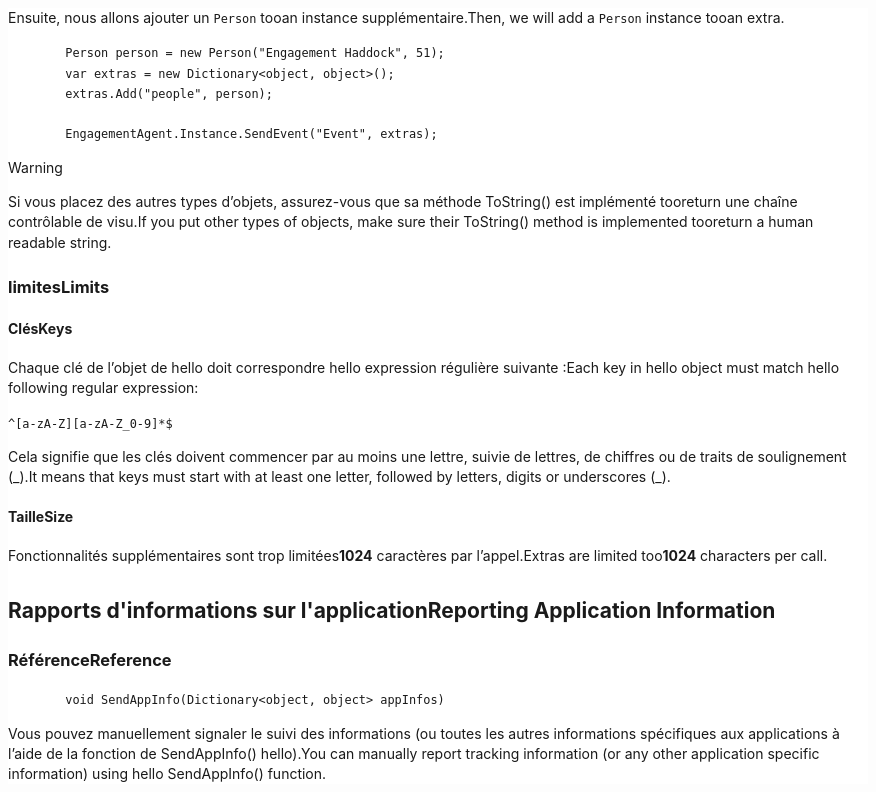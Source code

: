 <span data-ttu-id="1d048-208">Ensuite, nous allons ajouter un `Person` tooan instance supplémentaire.</span><span class="sxs-lookup"><span data-stu-id="1d048-208">Then, we will add a `Person` instance tooan extra.</span></span>

            Person person = new Person("Engagement Haddock", 51);
            var extras = new Dictionary<object, object>();
            extras.Add("people", person);

            EngagementAgent.Instance.SendEvent("Event", extras);

> [!WARNING]
> <span data-ttu-id="1d048-209">Si vous placez des autres types d’objets, assurez-vous que sa méthode ToString() est implémenté tooreturn une chaîne contrôlable de visu.</span><span class="sxs-lookup"><span data-stu-id="1d048-209">If you put other types of objects, make sure their ToString() method is implemented tooreturn a human readable string.</span></span>
> 
> 

### <a name="limits"></a><span data-ttu-id="1d048-210">limites</span><span class="sxs-lookup"><span data-stu-id="1d048-210">Limits</span></span>
#### <a name="keys"></a><span data-ttu-id="1d048-211">Clés</span><span class="sxs-lookup"><span data-stu-id="1d048-211">Keys</span></span>
<span data-ttu-id="1d048-212">Chaque clé de l’objet de hello doit correspondre hello expression régulière suivante :</span><span class="sxs-lookup"><span data-stu-id="1d048-212">Each key in hello object must match hello following regular expression:</span></span>

`^[a-zA-Z][a-zA-Z_0-9]*$`

<span data-ttu-id="1d048-213">Cela signifie que les clés doivent commencer par au moins une lettre, suivie de lettres, de chiffres ou de traits de soulignement (\_).</span><span class="sxs-lookup"><span data-stu-id="1d048-213">It means that keys must start with at least one letter, followed by letters, digits or underscores (\_).</span></span>

#### <a name="size"></a><span data-ttu-id="1d048-214">Taille</span><span class="sxs-lookup"><span data-stu-id="1d048-214">Size</span></span>
<span data-ttu-id="1d048-215">Fonctionnalités supplémentaires sont trop limitées**1024** caractères par l’appel.</span><span class="sxs-lookup"><span data-stu-id="1d048-215">Extras are limited too**1024** characters per call.</span></span>

## <a name="reporting-application-information"></a><span data-ttu-id="1d048-216">Rapports d'informations sur l'application</span><span class="sxs-lookup"><span data-stu-id="1d048-216">Reporting Application Information</span></span>
### <a name="reference"></a><span data-ttu-id="1d048-217">Référence</span><span class="sxs-lookup"><span data-stu-id="1d048-217">Reference</span></span>
            void SendAppInfo(Dictionary<object, object> appInfos)

<span data-ttu-id="1d048-218">Vous pouvez manuellement signaler le suivi des informations (ou toutes les autres informations spécifiques aux applications à l’aide de la fonction de SendAppInfo() hello).</span><span class="sxs-lookup"><span data-stu-id="1d048-218">You can manually report tracking information (or any other application specific information) using hello SendAppInfo() function.</span></span>
